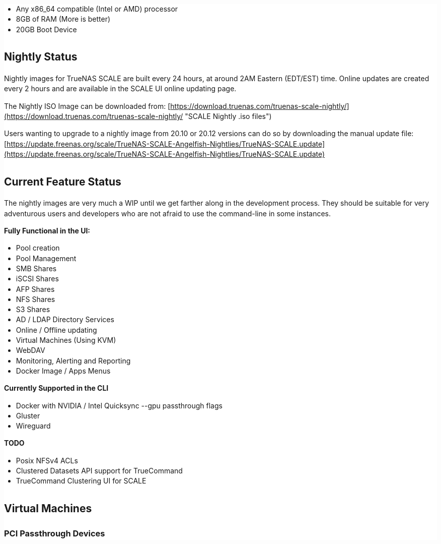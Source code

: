 * Any x86_64 compatible (Intel or AMD) processor
* 8GB of RAM (More is better)
* 20GB Boot Device

## Nightly Status

Nightly images for TrueNAS SCALE are built every 24 hours, at around 2AM Eastern (EDT/EST) time. Online updates are created every 2 hours and are available in the SCALE UI online updating page.

The Nightly ISO Image can be downloaded from: [https://download.truenas.com/truenas-scale-nightly/](https://download.truenas.com/truenas-scale-nightly/ "SCALE Nightly .iso files")

Users wanting to upgrade to a nightly image from 20.10 or 20.12 versions can do so by downloading the manual update file: [https://update.freenas.org/scale/TrueNAS-SCALE-Angelfish-Nightlies/TrueNAS-SCALE.update](https://update.freenas.org/scale/TrueNAS-SCALE-Angelfish-Nightlies/TrueNAS-SCALE.update)

## Current Feature Status

The nightly images are very much a WIP until we get farther along in the development process.
They should be suitable for very adventurous users and developers who are not afraid to use the command-line in some instances.

**Fully Functional in the UI:**

* Pool creation
* Pool Management
* SMB Shares
* iSCSI Shares
* AFP Shares
* NFS Shares
* S3 Shares
* AD / LDAP Directory Services
* Online / Offline updating
* Virtual Machines (Using KVM)
* WebDAV
* Monitoring, Alerting and Reporting
* Docker Image / Apps Menus

**Currently Supported in the CLI**

* Docker with NVIDIA / Intel Quicksync --gpu passthrough flags
* Gluster
* Wireguard

**TODO**

* Posix NFSv4 ACLs
* Clustered Datasets API support for TrueCommand
* TrueCommand Clustering UI for SCALE

## Virtual Machines

### PCI Passthrough Devices
